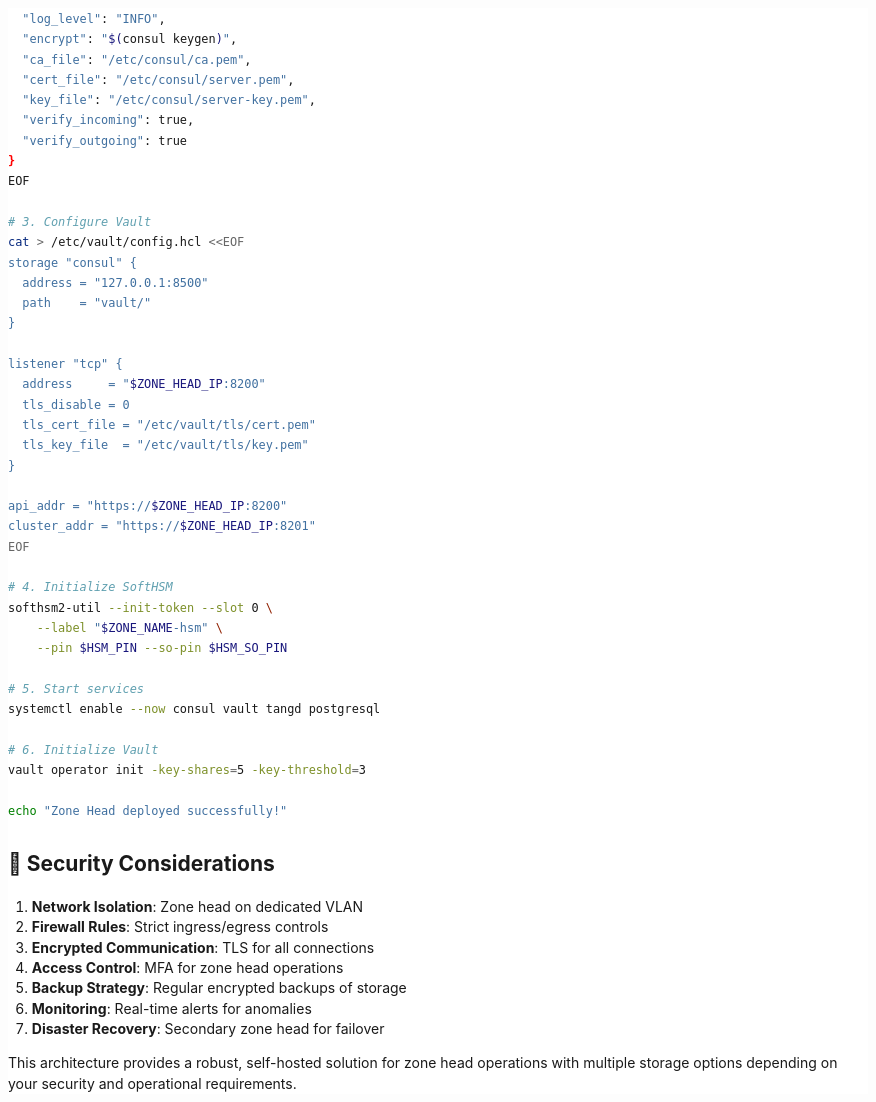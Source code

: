 ```bash
  "log_level": "INFO",
  "encrypt": "$(consul keygen)",
  "ca_file": "/etc/consul/ca.pem",
  "cert_file": "/etc/consul/server.pem",
  "key_file": "/etc/consul/server-key.pem",
  "verify_incoming": true,
  "verify_outgoing": true
}
EOF

# 3. Configure Vault
cat > /etc/vault/config.hcl <<EOF
storage "consul" {
  address = "127.0.0.1:8500"
  path    = "vault/"
}

listener "tcp" {
  address     = "$ZONE_HEAD_IP:8200"
  tls_disable = 0
  tls_cert_file = "/etc/vault/tls/cert.pem"
  tls_key_file  = "/etc/vault/tls/key.pem"
}

api_addr = "https://$ZONE_HEAD_IP:8200"
cluster_addr = "https://$ZONE_HEAD_IP:8201"
EOF

# 4. Initialize SoftHSM
softhsm2-util --init-token --slot 0 \
    --label "$ZONE_NAME-hsm" \
    --pin $HSM_PIN --so-pin $HSM_SO_PIN

# 5. Start services
systemctl enable --now consul vault tangd postgresql

# 6. Initialize Vault
vault operator init -key-shares=5 -key-threshold=3

echo "Zone Head deployed successfully!"
```

## 🔐 Security Considerations

1. **Network Isolation**: Zone head on dedicated VLAN
2. **Firewall Rules**: Strict ingress/egress controls
3. **Encrypted Communication**: TLS for all connections
4. **Access Control**: MFA for zone head operations
5. **Backup Strategy**: Regular encrypted backups of storage
6. **Monitoring**: Real-time alerts for anomalies
7. **Disaster Recovery**: Secondary zone head for failover

This architecture provides a robust, self-hosted solution for zone head operations with multiple storage options depending on your security and operational requirements.